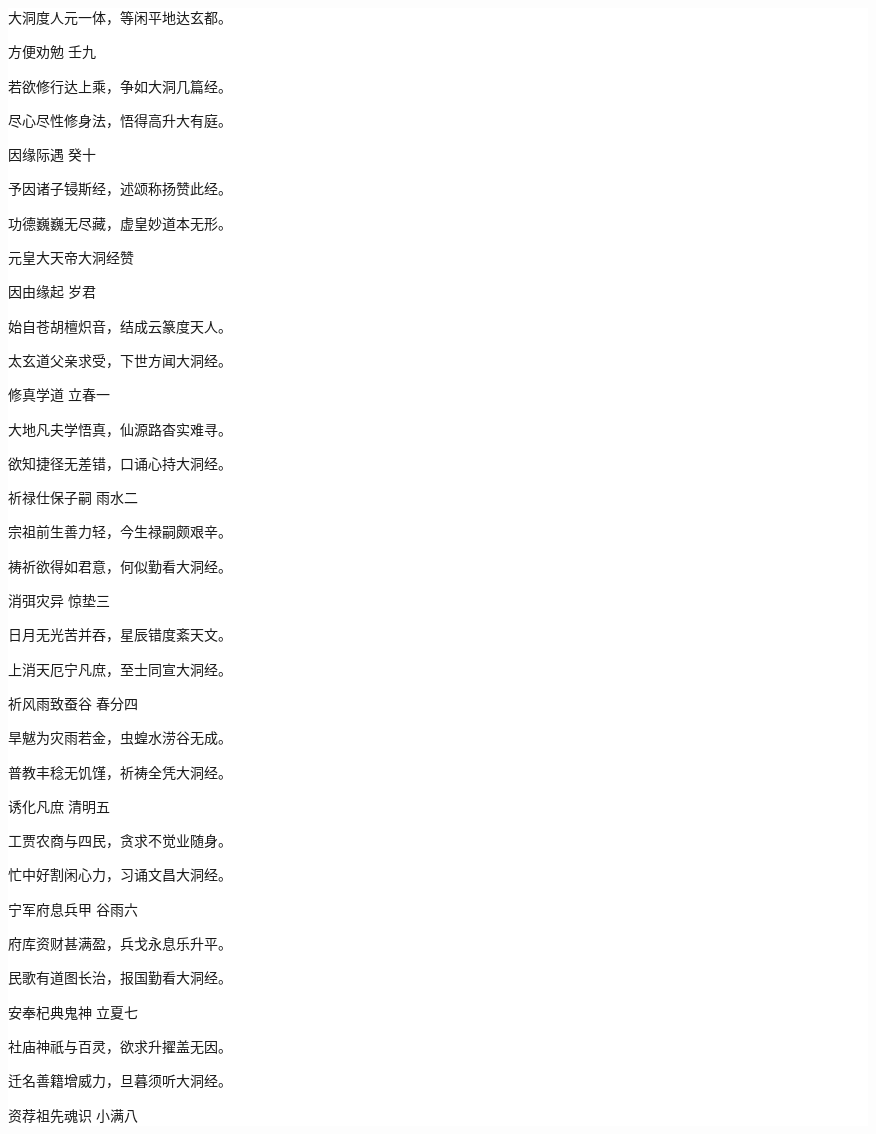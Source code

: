 大洞度人元一体，等闲平地达玄都。  

方便劝勉   壬九  

若欲修行达上乘，争如大洞几篇经。  

尽心尽性修身法，悟得高升大有庭。  

因缘际遇  癸十  

予因诸子锓斯经，述颂称扬赞此经。  

功德巍巍无尽藏，虚皇妙道本无形。  

元皇大天帝大洞经赞  

因由缘起   岁君  

始自苍胡檀炽音，结成云篆度天人。  

太玄道父亲求受，下世方闻大洞经。  

修真学道   立春一  

大地凡夫学悟真，仙源路杳实难寻。  

欲知捷径无差错，口诵心持大洞经。  

祈禄仕保子嗣   雨水二  

宗祖前生善力轻，今生禄嗣颇艰辛。  

祷祈欲得如君意，何似勤看大洞经。  

消弭灾异   惊垫三  

日月无光苦并吞，星辰错度紊天文。  

上消天厄宁凡庶，至士同宣大洞经。  

祈风雨致蚕谷   春分四  

旱魃为灾雨若金，虫蝗水涝谷无成。  

普教丰稔无饥馑，祈祷全凭大洞经。  

诱化凡庶   清明五  

工贾农商与四民，贪求不觉业随身。  

忙中好割闲心力，习诵文昌大洞经。  

宁军府息兵甲     谷雨六  

府库资财甚满盈，兵戈永息乐升平。  

民歌有道图长治，报国勤看大洞经。  

安奉杞典鬼神     立夏七  

社庙神祇与百灵，欲求升擢盖无因。  

迁名善籍增威力，旦暮须听大洞经。  

资荐祖先魂识     小满八  
